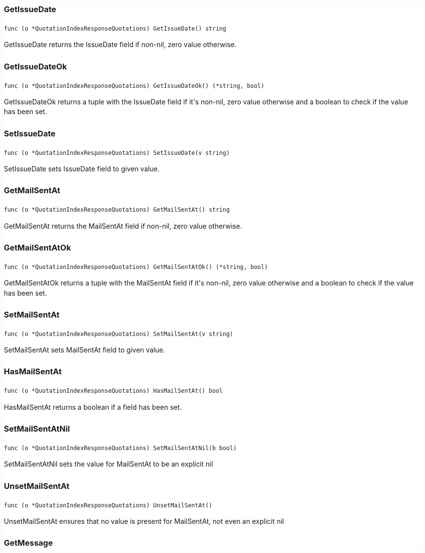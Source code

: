 ### GetIssueDate

`func (o *QuotationIndexResponseQuotations) GetIssueDate() string`

GetIssueDate returns the IssueDate field if non-nil, zero value otherwise.

### GetIssueDateOk

`func (o *QuotationIndexResponseQuotations) GetIssueDateOk() (*string, bool)`

GetIssueDateOk returns a tuple with the IssueDate field if it's non-nil, zero value otherwise
and a boolean to check if the value has been set.

### SetIssueDate

`func (o *QuotationIndexResponseQuotations) SetIssueDate(v string)`

SetIssueDate sets IssueDate field to given value.


### GetMailSentAt

`func (o *QuotationIndexResponseQuotations) GetMailSentAt() string`

GetMailSentAt returns the MailSentAt field if non-nil, zero value otherwise.

### GetMailSentAtOk

`func (o *QuotationIndexResponseQuotations) GetMailSentAtOk() (*string, bool)`

GetMailSentAtOk returns a tuple with the MailSentAt field if it's non-nil, zero value otherwise
and a boolean to check if the value has been set.

### SetMailSentAt

`func (o *QuotationIndexResponseQuotations) SetMailSentAt(v string)`

SetMailSentAt sets MailSentAt field to given value.

### HasMailSentAt

`func (o *QuotationIndexResponseQuotations) HasMailSentAt() bool`

HasMailSentAt returns a boolean if a field has been set.

### SetMailSentAtNil

`func (o *QuotationIndexResponseQuotations) SetMailSentAtNil(b bool)`

 SetMailSentAtNil sets the value for MailSentAt to be an explicit nil

### UnsetMailSentAt
`func (o *QuotationIndexResponseQuotations) UnsetMailSentAt()`

UnsetMailSentAt ensures that no value is present for MailSentAt, not even an explicit nil
### GetMessage
